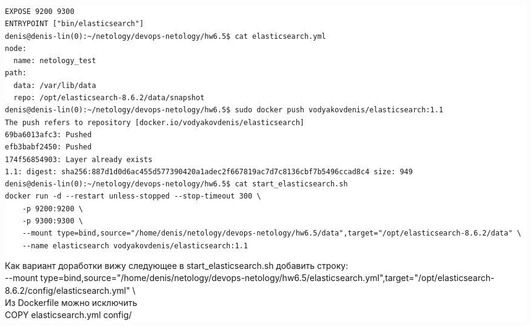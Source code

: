 ```
EXPOSE 9200 9300
ENTRYPOINT ["bin/elasticsearch"]
denis@denis-lin(0):~/netology/devops-netology/hw6.5$ cat elasticsearch.yml
node:
  name: netology_test
path:
  data: /var/lib/data
  repo: /opt/elasticsearch-8.6.2/data/snapshot
denis@denis-lin(0):~/netology/devops-netology/hw6.5$ sudo docker push vodyakovdenis/elasticsearch:1.1
The push refers to repository [docker.io/vodyakovdenis/elasticsearch]
69ba6013afc3: Pushed
efb3babf2450: Pushed
174f56854903: Layer already exists
1.1: digest: sha256:887d1d0d6ac455d577390420a1adec2f667819ac7d7c8136cbf7b5496ccad8c4 size: 949
denis@denis-lin(0):~/netology/devops-netology/hw6.5$ cat start_elasticsearch.sh
docker run -d --restart unless-stopped --stop-timeout 300 \
    -p 9200:9200 \
    -p 9300:9300 \
    --mount type=bind,source="/home/denis/netology/devops-netology/hw6.5/data",target="/opt/elasticsearch-8.6.2/data" \
    --name elasticsearch vodyakovdenis/elasticsearch:1.1
```
Как вариант доработки вижу следующее в start_elasticsearch.sh добавить строку:   
	--mount type=bind,source="/home/denis/netology/devops-netology/hw6.5/elasticsearch.yml",target="/opt/elasticsearch-8.6.2/config/elasticsearch.yml" \   
Из Dockerfile можно исключить    
	COPY elasticsearch.yml  config/
